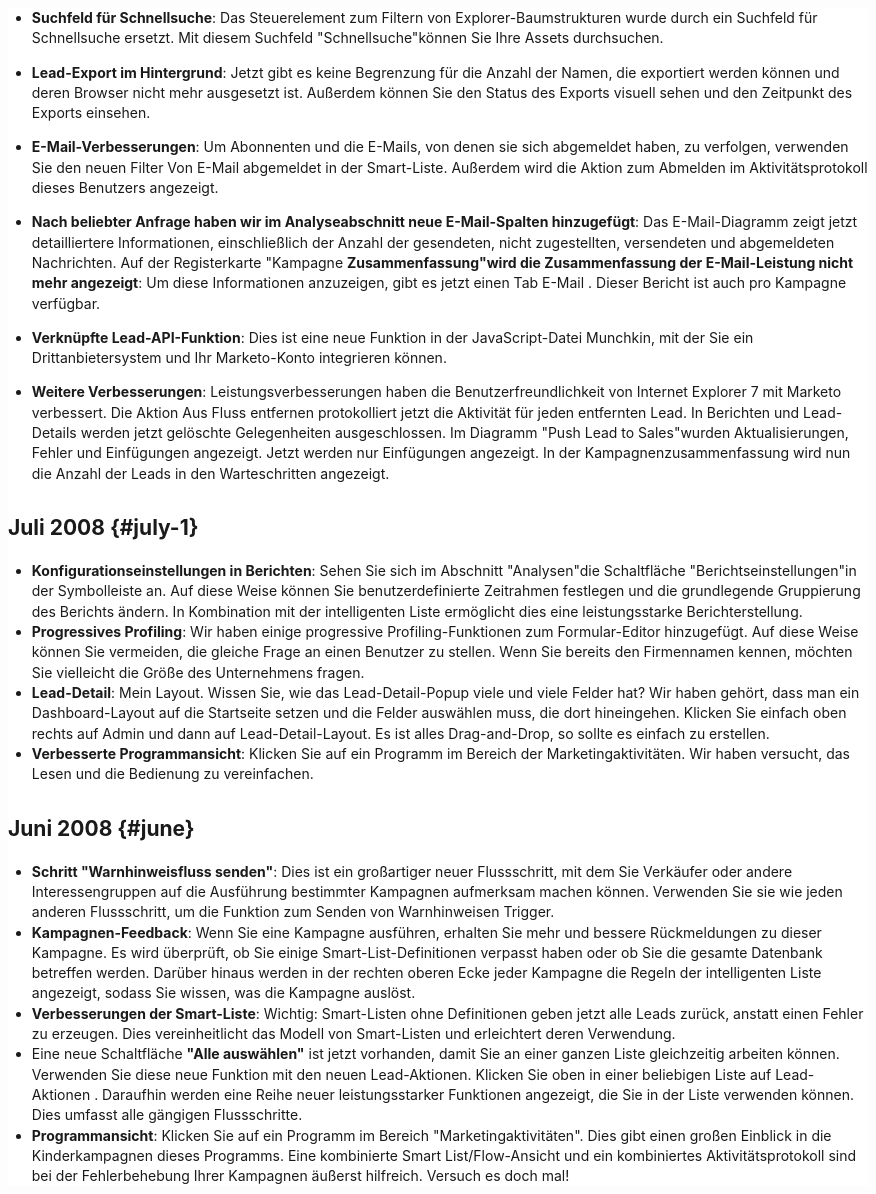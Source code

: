 * **Suchfeld für Schnellsuche**: Das Steuerelement zum Filtern von Explorer-Baumstrukturen wurde durch ein Suchfeld für Schnellsuche ersetzt. Mit diesem Suchfeld &quot;Schnellsuche&quot;können Sie Ihre Assets durchsuchen.
* **Lead-Export im Hintergrund**: Jetzt gibt es keine Begrenzung für die Anzahl der Namen, die exportiert werden können und deren Browser nicht mehr ausgesetzt ist. Außerdem können Sie den Status des Exports visuell sehen und den Zeitpunkt des Exports einsehen.
* **E-Mail-Verbesserungen**: Um Abonnenten und die E-Mails, von denen sie sich abgemeldet haben, zu verfolgen, verwenden Sie den neuen Filter Von E-Mail abgemeldet in der Smart-Liste. Außerdem wird die Aktion zum Abmelden im Aktivitätsprotokoll dieses Benutzers angezeigt.
* **Nach beliebter Anfrage haben wir im Analyseabschnitt neue E-Mail-Spalten hinzugefügt**: Das E-Mail-Diagramm zeigt jetzt detailliertere Informationen, einschließlich der Anzahl der gesendeten, nicht zugestellten, versendeten und abgemeldeten Nachrichten. Auf der Registerkarte &quot;Kampagne **Zusammenfassung&quot;wird die Zusammenfassung der E-Mail-Leistung nicht mehr angezeigt**: Um diese Informationen anzuzeigen, gibt es jetzt einen Tab E-Mail . Dieser Bericht ist auch pro Kampagne verfügbar.

* **Verknüpfte Lead-API-Funktion**: Dies ist eine neue Funktion in der JavaScript-Datei Munchkin, mit der Sie ein Drittanbietersystem und Ihr Marketo-Konto integrieren können.
* **Weitere Verbesserungen**: Leistungsverbesserungen haben die Benutzerfreundlichkeit von Internet Explorer 7 mit Marketo verbessert. Die Aktion Aus Fluss entfernen protokolliert jetzt die Aktivität für jeden entfernten Lead. In Berichten und Lead-Details werden jetzt gelöschte Gelegenheiten ausgeschlossen. Im Diagramm &quot;Push Lead to Sales&quot;wurden Aktualisierungen, Fehler und Einfügungen angezeigt. Jetzt werden nur Einfügungen angezeigt. In der Kampagnenzusammenfassung wird nun die Anzahl der Leads in den Warteschritten angezeigt.

## Juli 2008 {#july-1}

* **Konfigurationseinstellungen in Berichten**: Sehen Sie sich im Abschnitt &quot;Analysen&quot;die Schaltfläche &quot;Berichtseinstellungen&quot;in der Symbolleiste an. Auf diese Weise können Sie benutzerdefinierte Zeitrahmen festlegen und die grundlegende Gruppierung des Berichts ändern. In Kombination mit der intelligenten Liste ermöglicht dies eine leistungsstarke Berichterstellung.
* **Progressives Profiling**: Wir haben einige progressive Profiling-Funktionen zum Formular-Editor hinzugefügt. Auf diese Weise können Sie vermeiden, die gleiche Frage an einen Benutzer zu stellen. Wenn Sie bereits den Firmennamen kennen, möchten Sie vielleicht die Größe des Unternehmens fragen.
* **Lead-Detail**: Mein Layout. Wissen Sie, wie das Lead-Detail-Popup viele und viele Felder hat? Wir haben gehört, dass man ein Dashboard-Layout auf die Startseite setzen und die Felder auswählen muss, die dort hineingehen. Klicken Sie einfach oben rechts auf Admin und dann auf Lead-Detail-Layout. Es ist alles Drag-and-Drop, so sollte es einfach zu erstellen.
* **Verbesserte Programmansicht**: Klicken Sie auf ein Programm im Bereich der Marketingaktivitäten. Wir haben versucht, das Lesen und die Bedienung zu vereinfachen.

## Juni 2008 {#june}

* **Schritt &quot;Warnhinweisfluss senden&quot;**: Dies ist ein großartiger neuer Flussschritt, mit dem Sie Verkäufer oder andere Interessengruppen auf die Ausführung bestimmter Kampagnen aufmerksam machen können. Verwenden Sie sie wie jeden anderen Flussschritt, um die Funktion zum Senden von Warnhinweisen Trigger.
* **Kampagnen-Feedback**: Wenn Sie eine Kampagne ausführen, erhalten Sie mehr und bessere Rückmeldungen zu dieser Kampagne. Es wird überprüft, ob Sie einige Smart-List-Definitionen verpasst haben oder ob Sie die gesamte Datenbank betreffen werden. Darüber hinaus werden in der rechten oberen Ecke jeder Kampagne die Regeln der intelligenten Liste angezeigt, sodass Sie wissen, was die Kampagne auslöst.
* **Verbesserungen der Smart-Liste**: Wichtig: Smart-Listen ohne Definitionen geben jetzt alle Leads zurück, anstatt einen Fehler zu erzeugen. Dies vereinheitlicht das Modell von Smart-Listen und erleichtert deren Verwendung.
* Eine neue Schaltfläche **&quot;Alle auswählen&quot;** ist jetzt vorhanden, damit Sie an einer ganzen Liste gleichzeitig arbeiten können. Verwenden Sie diese neue Funktion mit den neuen Lead-Aktionen. Klicken Sie oben in einer beliebigen Liste auf Lead-Aktionen . Daraufhin werden eine Reihe neuer leistungsstarker Funktionen angezeigt, die Sie in der Liste verwenden können. Dies umfasst alle gängigen Flussschritte.
* **Programmansicht**: Klicken Sie auf ein Programm im Bereich &quot;Marketingaktivitäten&quot;. Dies gibt einen großen Einblick in die Kinderkampagnen dieses Programms. Eine kombinierte Smart List/Flow-Ansicht und ein kombiniertes Aktivitätsprotokoll sind bei der Fehlerbehebung Ihrer Kampagnen äußerst hilfreich. Versuch es doch mal!
